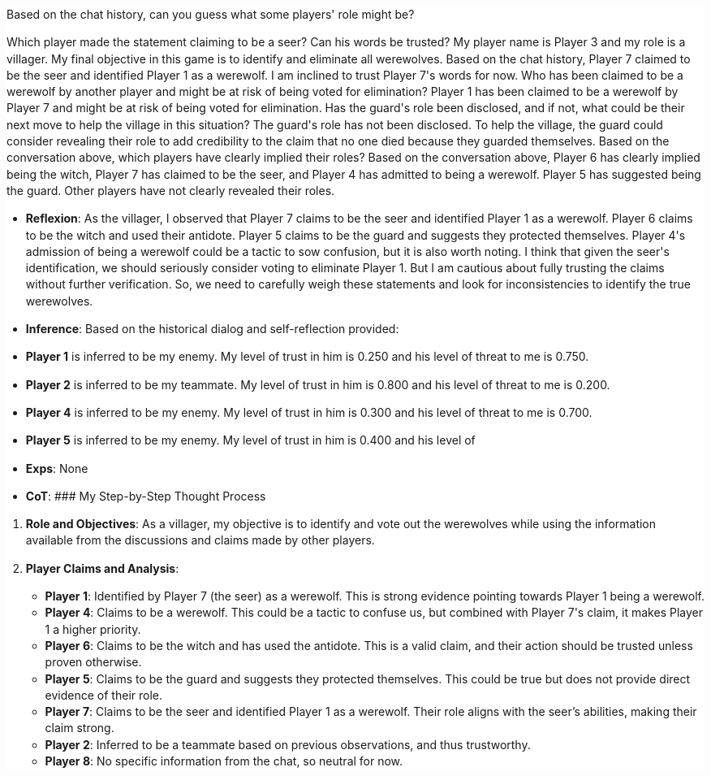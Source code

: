 Based on the chat history, can you guess what some players' role might be?

Which player made the statement claiming to be a seer? Can his words be trusted? My player name is Player 3 and my role is a villager. My final objective in this game is to identify and eliminate all werewolves.  Based on the chat history, Player 7 claimed to be the seer and identified Player 1 as a werewolf. I am inclined to trust Player 7's words for now.
Who has been claimed to be a werewolf by another player and might be at risk of being voted for elimination? Player 1 has been claimed to be a werewolf by Player 7 and might be at risk of being voted for elimination.
Has the guard's role been disclosed, and if not, what could be their next move to help the village in this situation? The guard's role has not been disclosed. To help the village, the guard could consider revealing their role to add credibility to the claim that no one died because they guarded themselves.
Based on the conversation above, which players have clearly implied their roles? Based on the conversation above, Player 6 has clearly implied being the witch, Player 7 has claimed to be the seer, and Player 4 has admitted to being a werewolf. Player 5 has suggested being the guard. Other players have not clearly revealed their roles.  
- **Reflexion**: As the villager, I observed that Player 7 claims to be the seer and identified Player 1 as a werewolf. Player 6 claims to be the witch and used their antidote. Player 5 claims to be the guard and suggests they protected themselves. Player 4's admission of being a werewolf could be a tactic to sow confusion, but it is also worth noting. I think that given the seer's identification, we should seriously consider voting to eliminate Player 1. But I am cautious about fully trusting the claims without further verification. So, we need to carefully weigh these statements and look for inconsistencies to identify the true werewolves.  
- **Inference**: Based on the historical dialog and self-reflection provided:

- **Player 1** is inferred to be my enemy. My level of trust in him is 0.250 and his level of threat to me is 0.750.
- **Player 2** is inferred to be my teammate. My level of trust in him is 0.800 and his level of threat to me is 0.200.
- **Player 4** is inferred to be my enemy. My level of trust in him is 0.300 and his level of threat to me is 0.700.
- **Player 5** is inferred to be my enemy. My level of trust in him is 0.400 and his level of  
- **Exps**: None  
- **CoT**: ### My Step-by-Step Thought Process

1. **Role and Objectives**: As a villager, my objective is to identify and vote out the werewolves while using the information available from the discussions and claims made by other players.

2. **Player Claims and Analysis**:
   - **Player 1**: Identified by Player 7 (the seer) as a werewolf. This is strong evidence pointing towards Player 1 being a werewolf.
   - **Player 4**: Claims to be a werewolf. This could be a tactic to confuse us, but combined with Player 7's claim, it makes Player 1 a higher priority.
   - **Player 6**: Claims to be the witch and has used the antidote. This is a valid claim, and their action should be trusted unless proven otherwise.
   - **Player 5**: Claims to be the guard and suggests they protected themselves. This could be true but does not provide direct evidence of their role.
   - **Player 7**: Claims to be the seer and identified Player 1 as a werewolf. Their role aligns with the seer’s abilities, making their claim strong.
   - **Player 2**: Inferred to be a teammate based on previous observations, and thus trustworthy.
   - **Player 8**: No specific information from the chat, so neutral for now.
